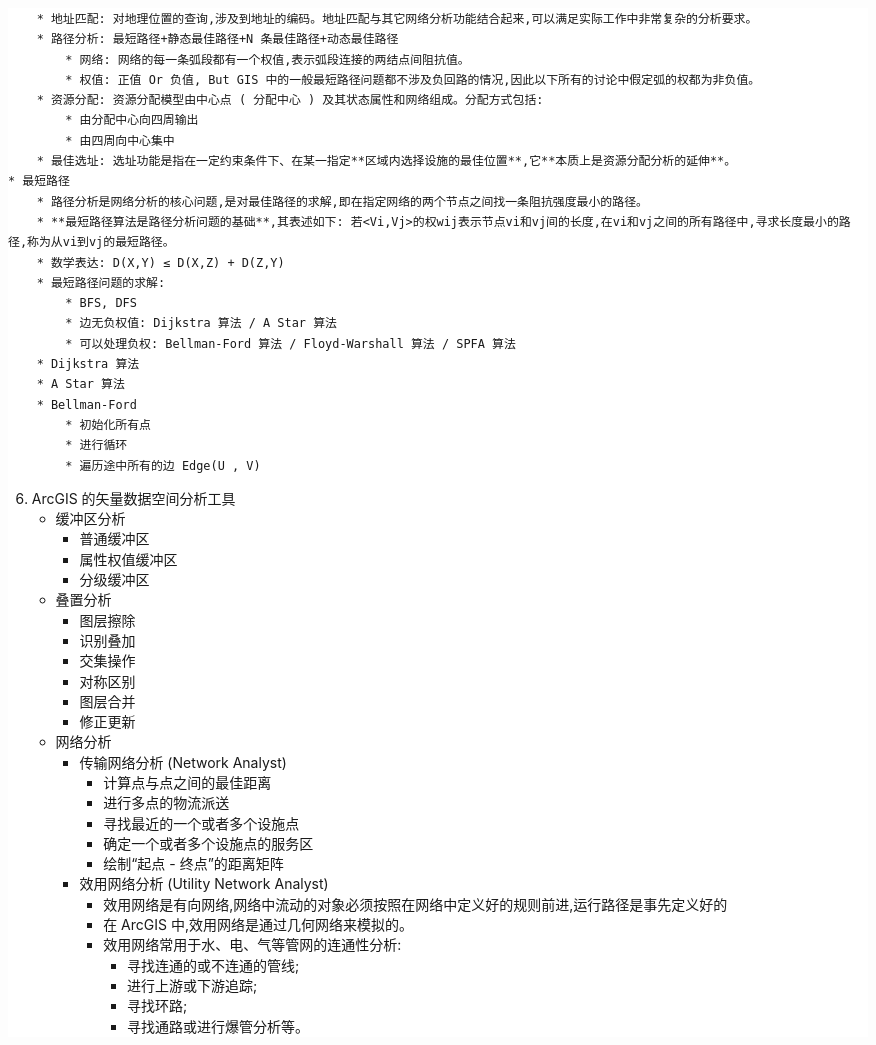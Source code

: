         * 地址匹配: 对地理位置的查询,涉及到地址的编码。地址匹配与其它网络分析功能结合起来,可以满足实际工作中非常复杂的分析要求。
        * 路径分析: 最短路径+静态最佳路径+N 条最佳路径+动态最佳路径
            * 网络: 网络的每一条弧段都有一个权值,表示弧段连接的两结点间阻抗值。
            * 权值: 正值 Or 负值, But GIS 中的一般最短路径问题都不涉及负回路的情况,因此以下所有的讨论中假定弧的权都为非负值。
        * 资源分配: 资源分配模型由中心点 ( 分配中心 ) 及其状态属性和网络组成。分配方式包括:
            * 由分配中心向四周输出
            * 由四周向中心集中
        * 最佳选址: 选址功能是指在一定约束条件下、在某一指定**区域内选择设施的最佳位置**,它**本质上是资源分配分析的延伸**。
    * 最短路径
        * 路径分析是网络分析的核心问题,是对最佳路径的求解,即在指定网络的两个节点之间找一条阻抗强度最小的路径。
        * **最短路径算法是路径分析问题的基础**,其表述如下: 若<Vi,Vj>的权wij表示节点vi和vj间的长度,在vi和vj之间的所有路径中,寻求长度最小的路径,称为从vi到vj的最短路径。
        * 数学表达: D(X,Y) ≤ D(X,Z) + D(Z,Y)
        * 最短路径问题的求解:
            * BFS, DFS
            * 边无负权值: Dijkstra 算法 / A Star 算法
            * 可以处理负权: Bellman-Ford 算法 / Floyd-Warshall 算法 / SPFA 算法
        * Dijkstra 算法
        * A Star 算法
        * Bellman-Ford
            * 初始化所有点
            * 进行循环
            * 遍历途中所有的边 Edge(U , V)

6. ArcGIS 的矢量数据空间分析工具
    * 缓冲区分析
        * 普通缓冲区
        * 属性权值缓冲区
        * 分级缓冲区
    * 叠置分析
        * 图层擦除
        * 识别叠加
        * 交集操作
        * 对称区别
        * 图层合并
        * 修正更新
    * 网络分析
        * 传输网络分析 (Network Analyst)
            * 计算点与点之间的最佳距离
            * 进行多点的物流派送
            * 寻找最近的一个或者多个设施点
            * 确定一个或者多个设施点的服务区
            * 绘制“起点 - 终点”的距离矩阵
        * 效用网络分析 (Utility Network Analyst)
            * 效用网络是有向网络,网络中流动的对象必须按照在网络中定义好的规则前进,运行路径是事先定义好的
            * 在 ArcGIS 中,效用网络是通过几何网络来模拟的。
            * 效用网络常用于水、电、气等管网的连通性分析:
                * 寻找连通的或不连通的管线;
                * 进行上游或下游追踪;
                * 寻找环路;
                * 寻找通路或进行爆管分析等。

